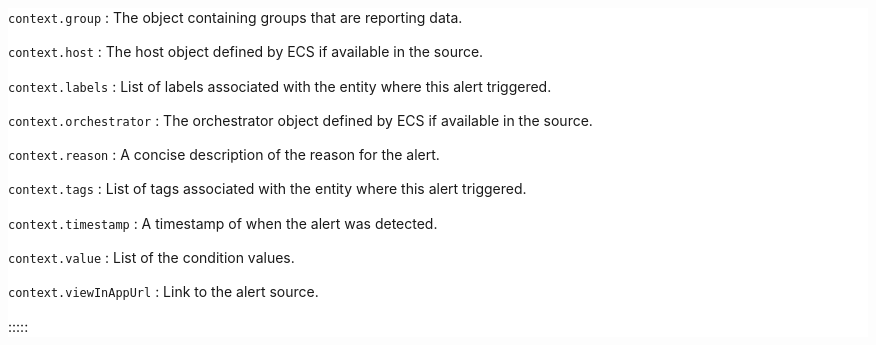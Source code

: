 `context.group`
:   The object containing groups that are reporting data.

`context.host`
:   The host object defined by ECS if available in the source.

`context.labels`
:   List of labels associated with the entity where this alert triggered.

`context.orchestrator`
:   The orchestrator object defined by ECS if available in the source.

`context.reason`
:   A concise description of the reason for the alert.

`context.tags`
:   List of tags associated with the entity where this alert triggered.

`context.timestamp`
:   A timestamp of when the alert was detected.

`context.value`
:   List of the condition values.

`context.viewInAppUrl`
:   Link to the alert source.

:::::
